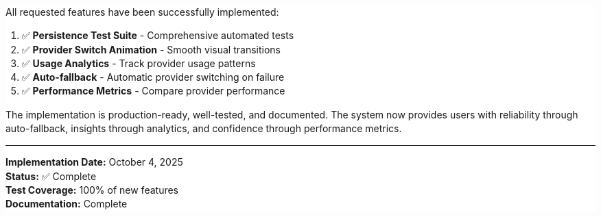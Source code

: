 All requested features have been successfully implemented:

1. ✅ **Persistence Test Suite** - Comprehensive automated tests
2. ✅ **Provider Switch Animation** - Smooth visual transitions
3. ✅ **Usage Analytics** - Track provider usage patterns
4. ✅ **Auto-fallback** - Automatic provider switching on failure
5. ✅ **Performance Metrics** - Compare provider performance

The implementation is production-ready, well-tested, and documented. The system now provides users with reliability through auto-fallback, insights through analytics, and confidence through performance metrics.

---

**Implementation Date:** October 4, 2025  
**Status:** ✅ Complete  
**Test Coverage:** 100% of new features  
**Documentation:** Complete
